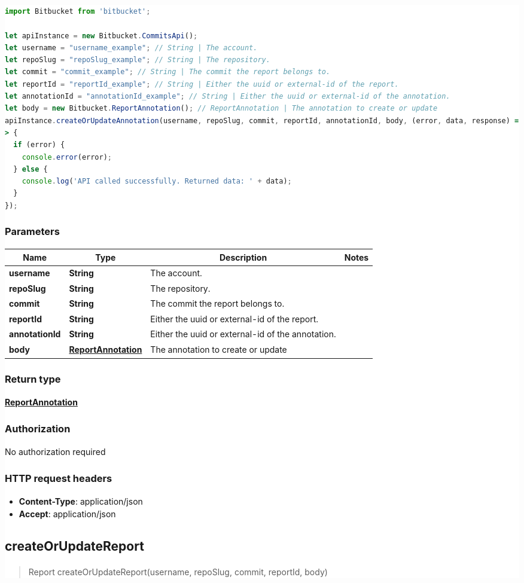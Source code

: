 ```javascript
import Bitbucket from 'bitbucket';

let apiInstance = new Bitbucket.CommitsApi();
let username = "username_example"; // String | The account.
let repoSlug = "repoSlug_example"; // String | The repository.
let commit = "commit_example"; // String | The commit the report belongs to.
let reportId = "reportId_example"; // String | Either the uuid or external-id of the report.
let annotationId = "annotationId_example"; // String | Either the uuid or external-id of the annotation.
let body = new Bitbucket.ReportAnnotation(); // ReportAnnotation | The annotation to create or update
apiInstance.createOrUpdateAnnotation(username, repoSlug, commit, reportId, annotationId, body, (error, data, response) => {
  if (error) {
    console.error(error);
  } else {
    console.log('API called successfully. Returned data: ' + data);
  }
});
```

### Parameters


Name | Type | Description  | Notes
------------- | ------------- | ------------- | -------------
 **username** | **String**| The account. | 
 **repoSlug** | **String**| The repository. | 
 **commit** | **String**| The commit the report belongs to. | 
 **reportId** | **String**| Either the uuid or external-id of the report. | 
 **annotationId** | **String**| Either the uuid or external-id of the annotation. | 
 **body** | [**ReportAnnotation**](ReportAnnotation.md)| The annotation to create or update | 

### Return type

[**ReportAnnotation**](ReportAnnotation.md)

### Authorization

No authorization required

### HTTP request headers

- **Content-Type**: application/json
- **Accept**: application/json


## createOrUpdateReport

> Report createOrUpdateReport(username, repoSlug, commit, reportId, body)


